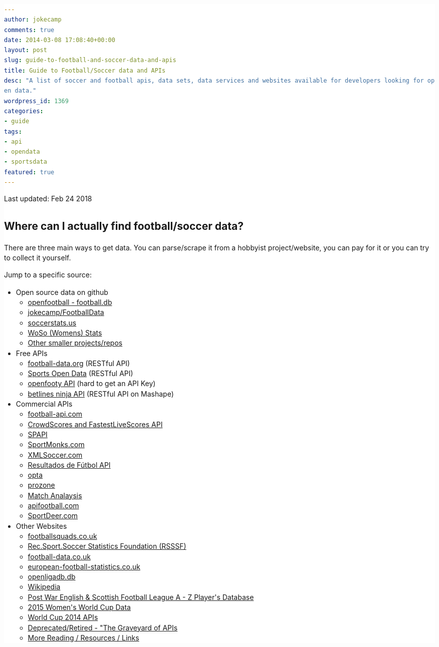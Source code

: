 ```yaml
---
author: jokecamp
comments: true
date: 2014-03-08 17:08:40+00:00
layout: post
slug: guide-to-football-and-soccer-data-and-apis
title: Guide to Football/Soccer data and APIs
desc: "A list of soccer and football apis, data sets, data services and websites available for developers looking for open data."
wordpress_id: 1369
categories:
- guide
tags:
- api
- opendata
- sportsdata
featured: true
---
```


Last updated: Feb 24 2018

##  Where can I actually find football/soccer data?

There are three main ways to get data. You can parse/scrape it from a hobbyist project/website, you can pay for it or you can try to collect it yourself.

Jump to a specific source:

- Open source data on github
  - [openfootball - football.db](#openfootball)
  - [jokecamp/FootballData](#fdata)
  - [soccerstats.us](#soccerstats)
  - [WoSo (Womens) Stats](#woso)
  - [Other smaller projects/repos](#repos)
- Free APIs
  - [football-data.org](#footballdata) (RESTful API)
  - [Sports Open Data](#SportsOpenData) (RESTful API)
  - [openfooty API](#openfooty) (hard to get an API Key)
  - [betlines ninja API](#betlinesNinja) (RESTful API on Mashape)
- Commercial APIs
  - [football-api.com](#footballapi)
  - [CrowdScores and FastestLiveScores API](#CrowdScores)
  - [SPAPI](#spapi)
  - [SportMonks.com](#sportmonks)
  - [XMLSoccer.com](#xmlsoccer)
  - [Resultados de Fútbol API](#resultados)
  - [opta](#opta)
  - [prozone](#prozone)
  - [Match Analaysis](#matchanalysis)
  - [apifootball.com](#apifootball)
  - [SportDeer.com](#sportdeer)
- Other Websites
  - [footballsquads.co.uk](#footballsquads.co.uk)
  - [Rec.Sport.Soccer Statistics Foundation (RSSSF)](#rsssf)
  - [football-data.co.uk](#football-data.co.uk)
  - [european-football-statistics.co.uk](#european-football-statistics.co.uk])
  - [openligadb.db](#openligadb.db)
  - [Wikipedia](#wiki)
  - [Post War English & Scottish Football League A - Z Player's Database](#postwar)
  - [2015 Women's World Cup Data](#worldcup2015)
  - [World Cup 2014 APIs](#worldcup)
  - [Deprecated/Retired - "The Graveyard of APIs](#api-graveyard)
  - [More Reading / Resources / Links](#other)
